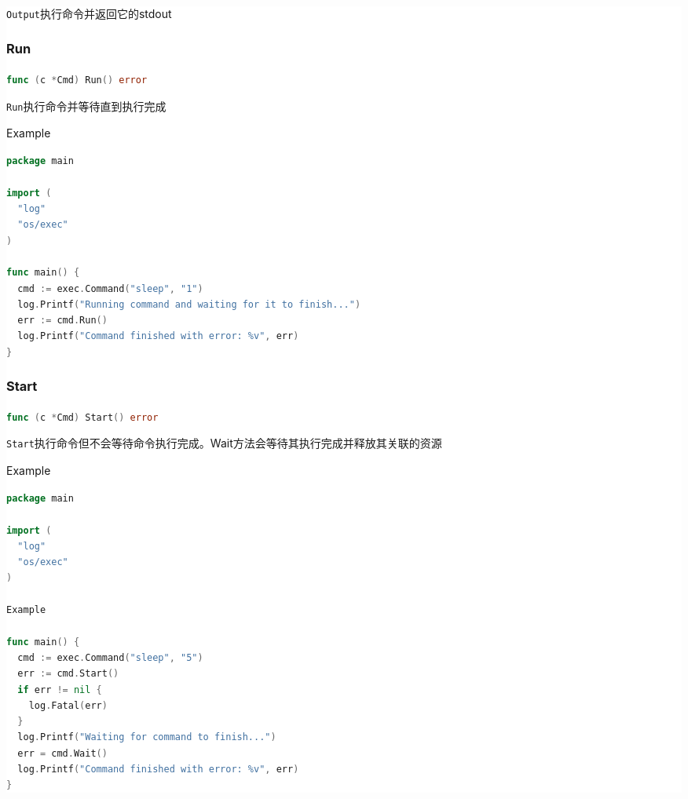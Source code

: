 `Output`执行命令并返回它的stdout

### Run

```go
func (c *Cmd) Run() error
```

`Run`执行命令并等待直到执行完成

Example

```go
package main

import (
  "log"
  "os/exec"
)

func main() {
  cmd := exec.Command("sleep", "1")
  log.Printf("Running command and waiting for it to finish...")
  err := cmd.Run()
  log.Printf("Command finished with error: %v", err)
}
```

### Start

```go
func (c *Cmd) Start() error
```

`Start`执行命令但不会等待命令执行完成。Wait方法会等待其执行完成并释放其关联的资源

Example

```go
package main

import (
  "log"
  "os/exec"
)

Example

func main() {
  cmd := exec.Command("sleep", "5")
  err := cmd.Start()
  if err != nil {
    log.Fatal(err)
  }
  log.Printf("Waiting for command to finish...")
  err = cmd.Wait()
  log.Printf("Command finished with error: %v", err)
}
```
